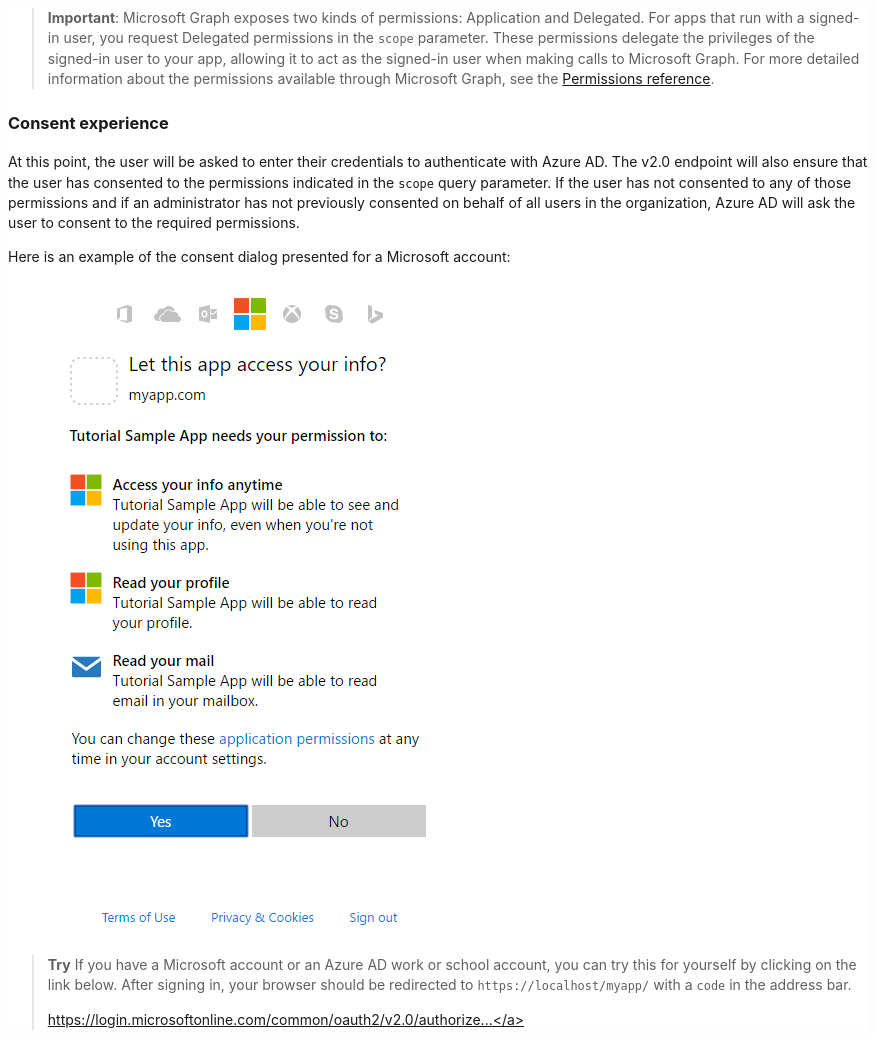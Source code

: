 > **Important**: Microsoft Graph exposes two kinds of permissions: Application and Delegated. For apps that run with a signed-in user, you request Delegated permissions in the `scope` parameter. These permissions delegate the privileges of the signed-in user to your app, allowing it to act as the signed-in user when making calls to Microsoft Graph. For more detailed information about the permissions available through Microsoft Graph, see the [Permissions reference](./permissions_reference.md).
 
### Consent experience

At this point, the user will be asked to enter their credentials to authenticate with Azure AD. The v2.0 endpoint will also ensure that the user has consented to the permissions indicated in the `scope` query parameter.  If the user has not consented to any of those permissions and if an administrator has not previously consented on behalf of all users in the organization, Azure AD will ask the user to consent to the required permissions.  

Here is an example of the consent dialog presented for a Microsoft account:

![Consent dialog for Microsoft account](./images/v2-consumer-consent.png)

> **Try** If you have a Microsoft account or an Azure AD work or school account, you can try this for yourself by clicking on the link below. After signing in, your browser should be redirected to `https://localhost/myapp/` with a `code` in the address bar.
> 
> <a href="https://login.microsoftonline.com/common/oauth2/v2.0/authorize?client_id=6731de76-14a6-49ae-97bc-6eba6914391e&response_type=code&redirect_uri=http%3A%2F%2Flocalhost%2Fmyapp%2F&response_mode=query&scope=offline_access%20user.read%20mail.read&state=12345" target="_blank">https://login.microsoftonline.com/common/oauth2/v2.0/authorize...</a>
